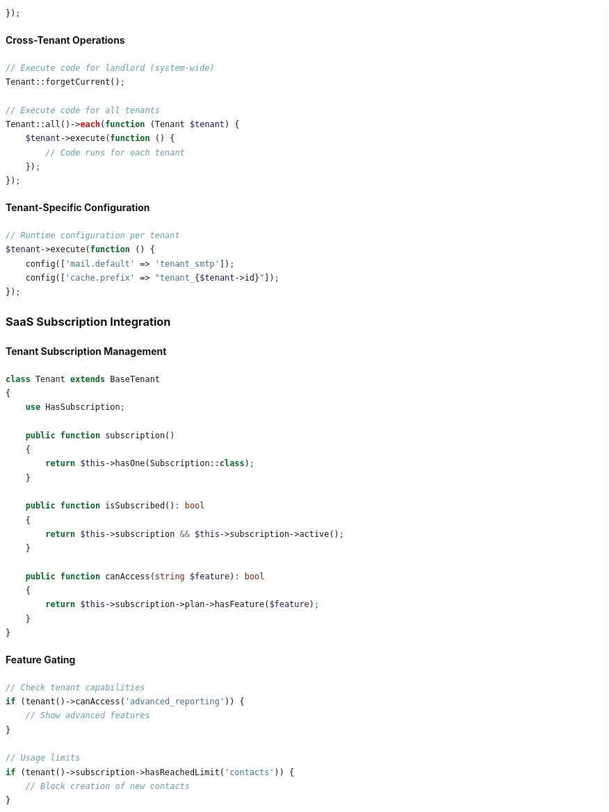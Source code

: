 ```php
});
```

#### **Cross-Tenant Operations**
```php
// Execute code for landlord (system-wide)
Tenant::forgetCurrent();

// Execute code for all tenants
Tenant::all()->each(function (Tenant $tenant) {
    $tenant->execute(function () {
        // Code runs for each tenant
    });
});
```

#### **Tenant-Specific Configuration**
```php
// Runtime configuration per tenant
$tenant->execute(function () {
    config(['mail.default' => 'tenant_smtp']);
    config(['cache.prefix' => "tenant_{$tenant->id}"]);
});
```

### **SaaS Subscription Integration**

#### **Tenant Subscription Management**
```php
class Tenant extends BaseTenant
{
    use HasSubscription;

    public function subscription()
    {
        return $this->hasOne(Subscription::class);
    }

    public function isSubscribed(): bool
    {
        return $this->subscription && $this->subscription->active();
    }

    public function canAccess(string $feature): bool
    {
        return $this->subscription->plan->hasFeature($feature);
    }
}
```

#### **Feature Gating**
```php
// Check tenant capabilities
if (tenant()->canAccess('advanced_reporting')) {
    // Show advanced features
}

// Usage limits
if (tenant()->subscription->hasReachedLimit('contacts')) {
    // Block creation of new contacts
}
```

